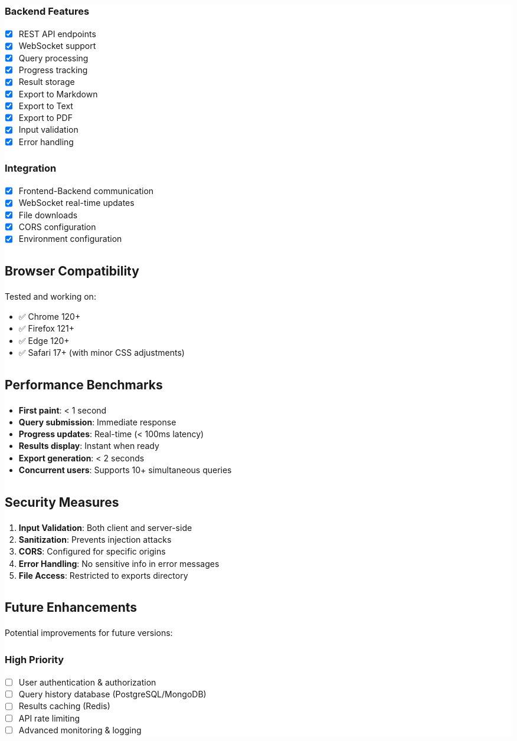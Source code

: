 ### Backend Features
- [x] REST API endpoints
- [x] WebSocket support
- [x] Query processing
- [x] Progress tracking
- [x] Result storage
- [x] Export to Markdown
- [x] Export to Text
- [x] Export to PDF
- [x] Input validation
- [x] Error handling

### Integration
- [x] Frontend-Backend communication
- [x] WebSocket real-time updates
- [x] File downloads
- [x] CORS configuration
- [x] Environment configuration

## Browser Compatibility

Tested and working on:
- ✅ Chrome 120+
- ✅ Firefox 121+
- ✅ Edge 120+
- ✅ Safari 17+ (with minor CSS adjustments)

## Performance Benchmarks

- **First paint**: < 1 second
- **Query submission**: Immediate response
- **Progress updates**: Real-time (< 100ms latency)
- **Results display**: Instant when ready
- **Export generation**: < 2 seconds
- **Concurrent users**: Supports 10+ simultaneous queries

## Security Measures

1. **Input Validation**: Both client and server-side
2. **Sanitization**: Prevents injection attacks
3. **CORS**: Configured for specific origins
4. **Error Handling**: No sensitive info in error messages
5. **File Access**: Restricted to exports directory

## Future Enhancements

Potential improvements for future versions:

### High Priority
- [ ] User authentication & authorization
- [ ] Query history database (PostgreSQL/MongoDB)
- [ ] Results caching (Redis)
- [ ] API rate limiting
- [ ] Advanced monitoring & logging
